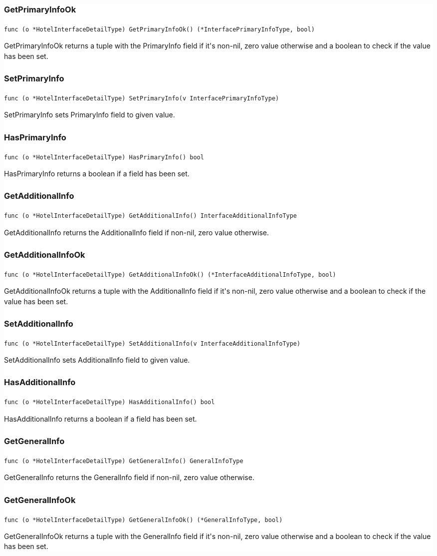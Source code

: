 ### GetPrimaryInfoOk

`func (o *HotelInterfaceDetailType) GetPrimaryInfoOk() (*InterfacePrimaryInfoType, bool)`

GetPrimaryInfoOk returns a tuple with the PrimaryInfo field if it's non-nil, zero value otherwise
and a boolean to check if the value has been set.

### SetPrimaryInfo

`func (o *HotelInterfaceDetailType) SetPrimaryInfo(v InterfacePrimaryInfoType)`

SetPrimaryInfo sets PrimaryInfo field to given value.

### HasPrimaryInfo

`func (o *HotelInterfaceDetailType) HasPrimaryInfo() bool`

HasPrimaryInfo returns a boolean if a field has been set.

### GetAdditionalInfo

`func (o *HotelInterfaceDetailType) GetAdditionalInfo() InterfaceAdditionalInfoType`

GetAdditionalInfo returns the AdditionalInfo field if non-nil, zero value otherwise.

### GetAdditionalInfoOk

`func (o *HotelInterfaceDetailType) GetAdditionalInfoOk() (*InterfaceAdditionalInfoType, bool)`

GetAdditionalInfoOk returns a tuple with the AdditionalInfo field if it's non-nil, zero value otherwise
and a boolean to check if the value has been set.

### SetAdditionalInfo

`func (o *HotelInterfaceDetailType) SetAdditionalInfo(v InterfaceAdditionalInfoType)`

SetAdditionalInfo sets AdditionalInfo field to given value.

### HasAdditionalInfo

`func (o *HotelInterfaceDetailType) HasAdditionalInfo() bool`

HasAdditionalInfo returns a boolean if a field has been set.

### GetGeneralInfo

`func (o *HotelInterfaceDetailType) GetGeneralInfo() GeneralInfoType`

GetGeneralInfo returns the GeneralInfo field if non-nil, zero value otherwise.

### GetGeneralInfoOk

`func (o *HotelInterfaceDetailType) GetGeneralInfoOk() (*GeneralInfoType, bool)`

GetGeneralInfoOk returns a tuple with the GeneralInfo field if it's non-nil, zero value otherwise
and a boolean to check if the value has been set.
